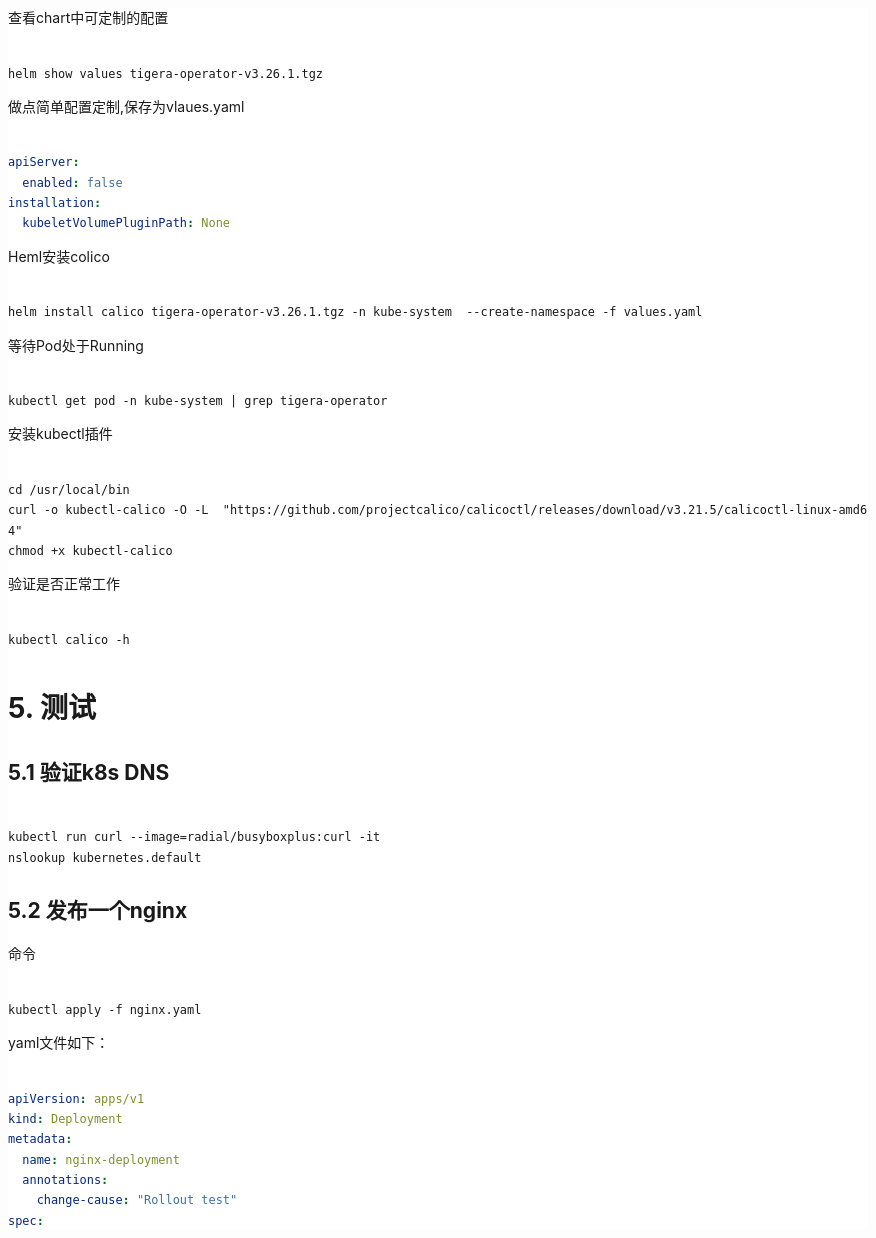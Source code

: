 查看chart中可定制的配置
```shell

helm show values tigera-operator-v3.26.1.tgz
```
做点简单配置定制,保存为vlaues.yaml
```yaml

apiServer:
  enabled: false
installation:
  kubeletVolumePluginPath: None
```

Heml安装colico
```shell

helm install calico tigera-operator-v3.26.1.tgz -n kube-system  --create-namespace -f values.yaml

```
等待Pod处于Running
```shell

kubectl get pod -n kube-system | grep tigera-operator
```
安装kubectl插件
```shell

cd /usr/local/bin
curl -o kubectl-calico -O -L  "https://github.com/projectcalico/calicoctl/releases/download/v3.21.5/calicoctl-linux-amd64" 
chmod +x kubectl-calico
```

验证是否正常工作
```shell

kubectl calico -h

```

# 5. 测试
## 5.1 验证k8s DNS
```shell

kubectl run curl --image=radial/busyboxplus:curl -it
nslookup kubernetes.default
```

## 5.2 发布一个nginx
命令
```shell

kubectl apply -f nginx.yaml
```
yaml文件如下：
```yaml

apiVersion: apps/v1
kind: Deployment
metadata:
  name: nginx-deployment
  annotations:
    change-cause: "Rollout test"
spec:
```